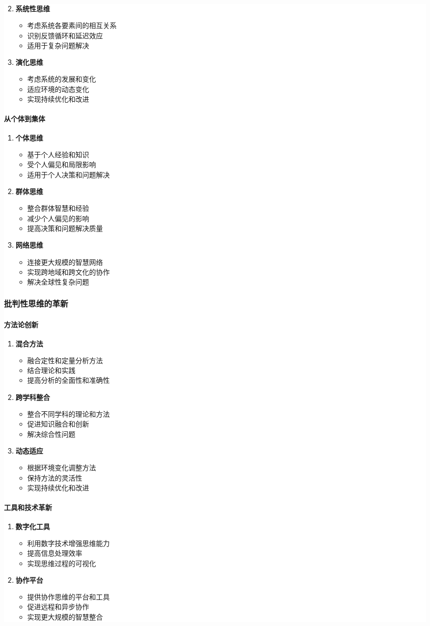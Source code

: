 2. **系统性思维**
   - 考虑系统各要素间的相互关系
   - 识别反馈循环和延迟效应
   - 适用于复杂问题解决

3. **演化思维**
   - 考虑系统的发展和变化
   - 适应环境的动态变化
   - 实现持续优化和改进

#### 从个体到集体
1. **个体思维**
   - 基于个人经验和知识
   - 受个人偏见和局限影响
   - 适用于个人决策和问题解决

2. **群体思维**
   - 整合群体智慧和经验
   - 减少个人偏见的影响
   - 提高决策和问题解决质量

3. **网络思维**
   - 连接更大规模的智慧网络
   - 实现跨地域和跨文化的协作
   - 解决全球性复杂问题

### 批判性思维的革新
#### 方法论创新
1. **混合方法**
   - 融合定性和定量分析方法
   - 结合理论和实践
   - 提高分析的全面性和准确性

2. **跨学科整合**
   - 整合不同学科的理论和方法
   - 促进知识融合和创新
   - 解决综合性问题

3. **动态适应**
   - 根据环境变化调整方法
   - 保持方法的灵活性
   - 实现持续优化和改进

#### 工具和技术革新
1. **数字化工具**
   - 利用数字技术增强思维能力
   - 提高信息处理效率
   - 实现思维过程的可视化

2. **协作平台**
   - 提供协作思维的平台和工具
   - 促进远程和异步协作
   - 实现更大规模的智慧整合
